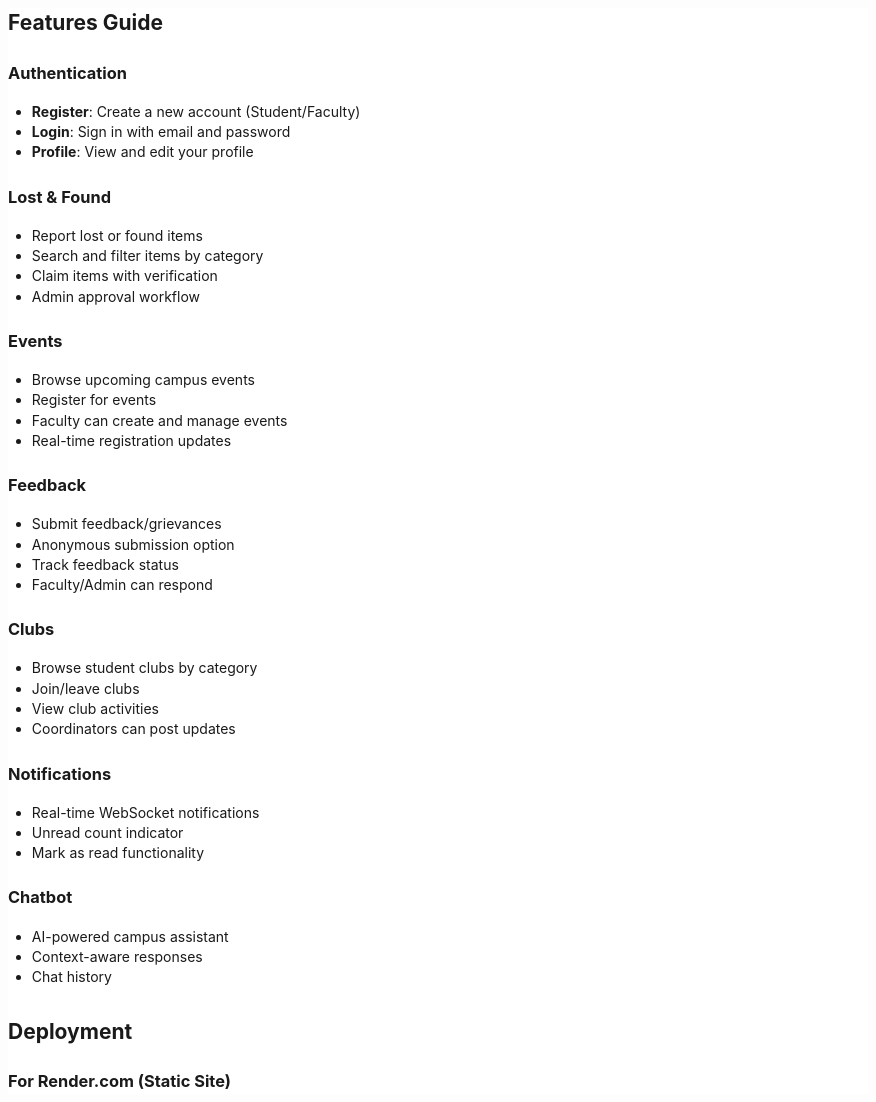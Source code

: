 ## Features Guide

### Authentication

- **Register**: Create a new account (Student/Faculty)
- **Login**: Sign in with email and password
- **Profile**: View and edit your profile

### Lost & Found

- Report lost or found items
- Search and filter items by category
- Claim items with verification
- Admin approval workflow

### Events

- Browse upcoming campus events
- Register for events
- Faculty can create and manage events
- Real-time registration updates

### Feedback

- Submit feedback/grievances
- Anonymous submission option
- Track feedback status
- Faculty/Admin can respond

### Clubs

- Browse student clubs by category
- Join/leave clubs
- View club activities
- Coordinators can post updates

### Notifications

- Real-time WebSocket notifications
- Unread count indicator
- Mark as read functionality

### Chatbot

- AI-powered campus assistant
- Context-aware responses
- Chat history

## Deployment

### For Render.com (Static Site)
